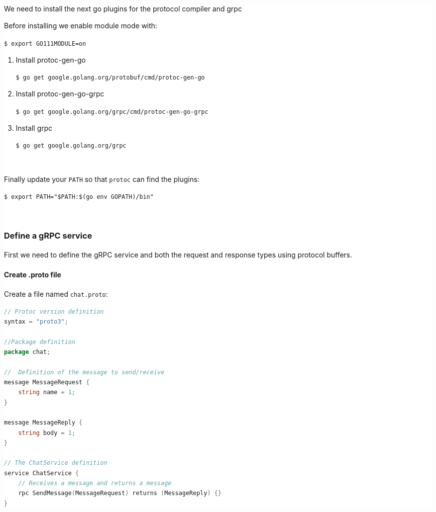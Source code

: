 We need to install the next go plugins for the protocol compiler and grpc

Before installing we enable module mode with:

`$ export GO111MODULE=on`

1. Install protoc-gen-go

	`$ go get google.golang.org/protobuf/cmd/protoc-gen-go`

2. Install protoc-gen-go-grpc

	`$ go get google.golang.org/grpc/cmd/protoc-gen-go-grpc `

3. Install grpc

	`$ go get google.golang.org/grpc`
	
<br>

Finally update your `PATH` so that `protoc` can find the plugins:

`$ export PATH="$PATH:$(go env GOPATH)/bin"`

<br>

### Define a gRPC service

First we need to define the gRPC service and both the request and response types using protocol buffers.
<br>

#### Create .proto file 

Create a file named `chat.proto`:

```go
// Protoc version definition 
syntax = "proto3";

//Package definition
package chat;

//  Definition of the message to send/receive
message MessageRequest {
	string name = 1;
}

message MessageReply {
	string body = 1;
}

// The ChatService definition
service ChatService {
	// Receives a message and returns a message
	rpc SendMessage(MessageRequest) returns (MessageReply) {}
}
```
